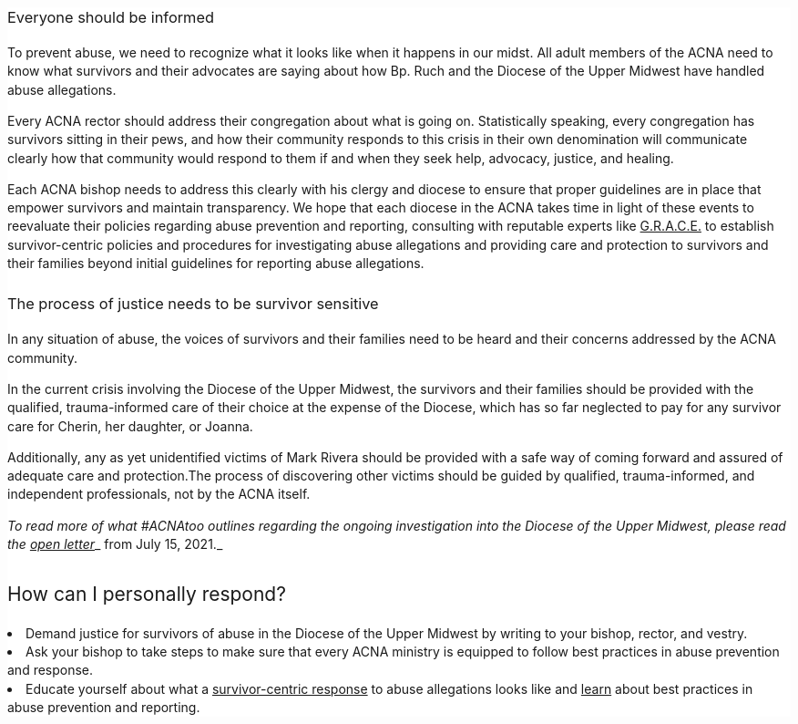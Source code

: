 ### <span class="ez-toc-section" id="Everyone_should_be_informed"></span><span style="font-weight: 400;">Everyone should be informed</span><span class="ez-toc-section-end"></span>

<span style="font-weight: 400;">To prevent abuse, we need to recognize what it looks like when it happens in our midst. All adult members of the ACNA need to know what survivors and their advocates are saying about how Bp. Ruch and the Diocese of the Upper Midwest have handled abuse allegations.</span>

<span style="font-weight: 400;">Every ACNA rector should address their congregation about what is going on. Statistically speaking, every congregation has survivors sitting in their pews, and how their community responds to this crisis in their own denomination will communicate clearly how that community would respond to them if and when they seek help, advocacy, justice, and healing.&nbsp;</span>

<span style="font-weight: 400;">Each ACNA bishop needs to address this clearly with his clergy and diocese to ensure that proper guidelines are in place that empower survivors and maintain transparency. We hope that each diocese in the ACNA takes time in light of these events to reevaluate their policies regarding abuse prevention and reporting, consulting with reputable experts like </span>[<span style="font-weight: 400;">G.R.A.C.E.</span>][3] <span style="font-weight: 400;">to establish survivor-centric policies and procedures for investigating abuse allegations and providing care and protection to survivors and their families beyond initial guidelines for reporting abuse allegations.</span>

### <span class="ez-toc-section" id="The_process_of_justice_needs_to_be_survivor_sensitive"></span><span style="font-weight: 400;">The process of justice needs to be survivor sensitive</span><span class="ez-toc-section-end"></span>

<span style="font-weight: 400;">In any situation of abuse, the voices of survivors and their families need to be heard and their concerns addressed by the ACNA community.&nbsp;</span>

<span style="font-weight: 400;">In the current crisis involving the Diocese of the Upper Midwest, the survivors and their families should be provided with the qualified, trauma-informed care of their choice at the expense of the Diocese, which has so far neglected to pay for any survivor care for Cherin, her daughter, or Joanna.</span>

<span style="font-weight: 400;">Additionally, any as yet unidentified victims of Mark Rivera should be provided with a safe way of coming forward and assured of adequate care and protection.The process of discovering other victims should be guided by qualified, trauma-informed, and independent professionals, not by the ACNA itself.</span>

_<span style="font-weight: 400;">To read more of what #ACNAtoo outlines regarding the ongoing investigation into the Diocese of the Upper Midwest, please read the </span>_[_<span style="font-weight: 400;">open letter</span>_][4]_ <span style="font-weight: 400;">from July 15, 2021.</span>_

## <span class="ez-toc-section" id="How_can_I_personally_respond"></span><span style="font-weight: 400;">How can I personally respond?</span><span class="ez-toc-section-end"></span>

<li style="font-weight: 400;" aria-level="1">
  <span style="font-weight: 400;">Demand justice for survivors of abuse in the Diocese of the Upper Midwest by writing to your bishop, rector, and vestry.</span>
</li>
<li style="font-weight: 400;" aria-level="1">
  <span style="font-weight: 400;">Ask your bishop to take steps to make sure that every ACNA ministry is equipped to follow best practices in abuse prevention and response.&nbsp;&nbsp;</span>
</li>
<li style="font-weight: 400;" aria-level="1">
  <span style="font-weight: 400;">Educate yourself about what a </span><a href="https://www.acnatoo.org/acnatoo-blog/a-survivor-sensitive-approach-to-allegations"><span style="font-weight: 400;">survivor-centric response</span></a><span style="font-weight: 400;"> to abuse allegations looks like and </span><a href="https://www.acnatoo.org/resources"><span style="font-weight: 400;">learn</span></a><span style="font-weight: 400;"> about best practices in abuse prevention and reporting.</span>
</li>

 [1]: https://www.midwestanglican.org/big-rock/
 [2]: https://twitter.com/ladyjessicahaze/status/1408916453848346629
 [3]: https://www.netgrace.org/
 [4]: https://www.acnatoo.org/acnatoo-blog/openletter
 [5]: https://www.acnatoo.org/resources
 [6]: https://www.acnatoo.org/acna-policy
 [7]: https://www.acnatoo.org/acnatoo-blog/spiritual-abuse-syllabus